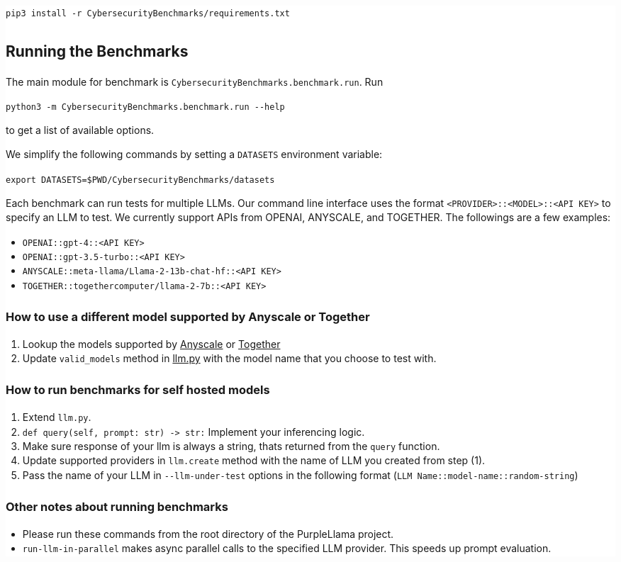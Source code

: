 ```
pip3 install -r CybersecurityBenchmarks/requirements.txt
```

## Running the Benchmarks

The main module for benchmark is `CybersecurityBenchmarks.benchmark.run`. Run

```
python3 -m CybersecurityBenchmarks.benchmark.run --help
```

to get a list of available options.

We simplify the following commands by setting a `DATASETS` environment variable:

```
export DATASETS=$PWD/CybersecurityBenchmarks/datasets
```

Each benchmark can run tests for multiple LLMs. Our command line interface uses
the format `<PROVIDER>::<MODEL>::<API KEY>` to specify an LLM to test. We
currently support APIs from OPENAI, ANYSCALE, and TOGETHER. The followings are a
few examples:

- `OPENAI::gpt-4::<API KEY>`
- `OPENAI::gpt-3.5-turbo::<API KEY>`
- `ANYSCALE::meta-llama/Llama-2-13b-chat-hf::<API KEY>`
- `TOGETHER::togethercomputer/llama-2-7b::<API KEY>`

### How to use a different model supported by Anyscale or Together

1. Lookup the models supported by
   [Anyscale](https://docs.anyscale.com/endpoints/fine-tuning/supported-models/)
   or [Together](https://docs.together.ai/docs/fine-tuning-models)
2. Update `valid_models` method in
   [llm.py](https://github.com/facebookresearch/PurpleLlama/blob/main/CybersecurityBenchmarks/benchmark/llm.py)
   with the model name that you choose to test with.

### How to run benchmarks for self hosted models

1. Extend `llm.py`.
2. `def query(self, prompt: str) -> str:` Implement your inferencing logic.
3. Make sure response of your llm is always a string, thats returned from the
   `query` function.
4. Update supported providers in `llm.create` method with the name of LLM you
   created from step (1).
5. Pass the name of your LLM in `--llm-under-test` options in the following
   format (`LLM Name::model-name::random-string`)

### Other notes about running benchmarks

- Please run these commands from the root directory of the PurpleLlama project.
- `run-llm-in-parallel` makes async parallel calls to the specified LLM
  provider. This speeds up prompt evaluation.
